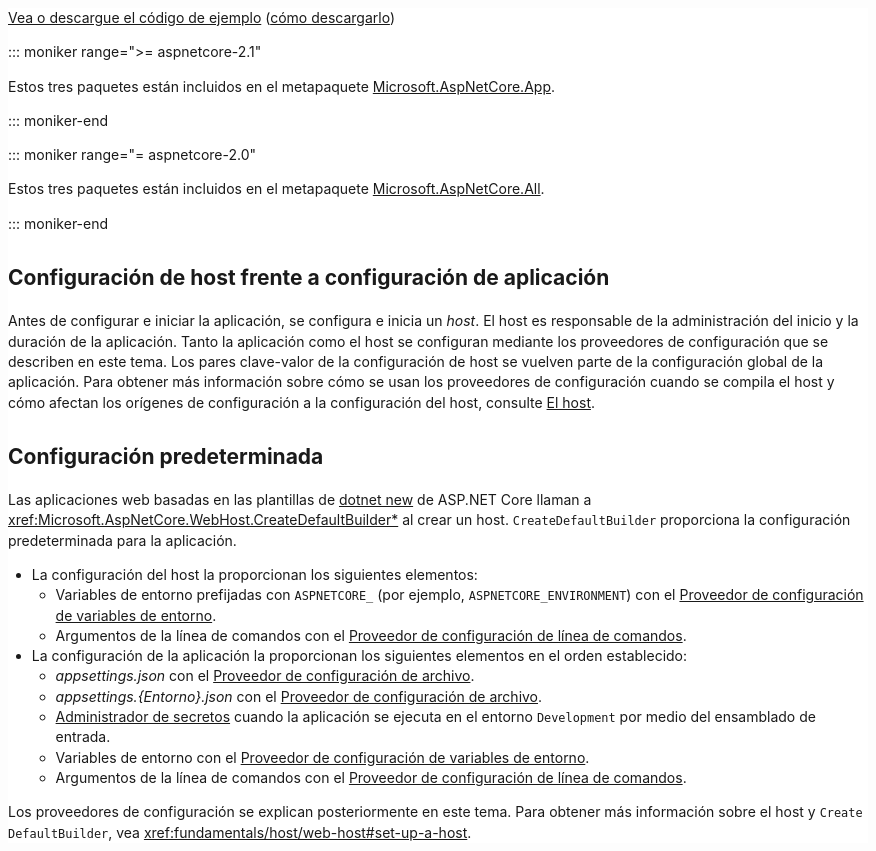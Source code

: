 [Vea o descargue el código de ejemplo](https://github.com/aspnet/Docs/tree/master/aspnetcore/fundamentals/configuration/index/samples) ([cómo descargarlo](xref:index#how-to-download-a-sample))

::: moniker range=">= aspnetcore-2.1"

Estos tres paquetes están incluidos en el metapaquete [Microsoft.AspNetCore.App](xref:fundamentals/metapackage-app).

::: moniker-end

::: moniker range="= aspnetcore-2.0"

Estos tres paquetes están incluidos en el metapaquete [Microsoft.AspNetCore.All](xref:fundamentals/metapackage).

::: moniker-end

## <a name="host-vs-app-configuration"></a>Configuración de host frente a configuración de aplicación

Antes de configurar e iniciar la aplicación, se configura e inicia un *host*. El host es responsable de la administración del inicio y la duración de la aplicación. Tanto la aplicación como el host se configuran mediante los proveedores de configuración que se describen en este tema. Los pares clave-valor de la configuración de host se vuelven parte de la configuración global de la aplicación. Para obtener más información sobre cómo se usan los proveedores de configuración cuando se compila el host y cómo afectan los orígenes de configuración a la configuración del host, consulte [El host](xref:fundamentals/index#host).

## <a name="default-configuration"></a>Configuración predeterminada

Las aplicaciones web basadas en las plantillas de [dotnet new](/dotnet/core/tools/dotnet-new) de ASP.NET Core llaman a <xref:Microsoft.AspNetCore.WebHost.CreateDefaultBuilder*> al crear un host. `CreateDefaultBuilder` proporciona la configuración predeterminada para la aplicación.

* La configuración del host la proporcionan los siguientes elementos:
  * Variables de entorno prefijadas con `ASPNETCORE_` (por ejemplo, `ASPNETCORE_ENVIRONMENT`) con el [Proveedor de configuración de variables de entorno](#environment-variables-configuration-provider).
  * Argumentos de la línea de comandos con el [Proveedor de configuración de línea de comandos](#command-line-configuration-provider).
* La configuración de la aplicación la proporcionan los siguientes elementos en el orden establecido:
  * *appsettings.json* con el [Proveedor de configuración de archivo](#file-configuration-provider).
  * *appsettings.{Entorno}.json* con el [Proveedor de configuración de archivo](#file-configuration-provider).
  * [Administrador de secretos](xref:security/app-secrets) cuando la aplicación se ejecuta en el entorno `Development` por medio del ensamblado de entrada.
  * Variables de entorno con el [Proveedor de configuración de variables de entorno](#environment-variables-configuration-provider).
  * Argumentos de la línea de comandos con el [Proveedor de configuración de línea de comandos](#command-line-configuration-provider).

Los proveedores de configuración se explican posteriormente en este tema. Para obtener más información sobre el host y `CreateDefaultBuilder`, vea <xref:fundamentals/host/web-host#set-up-a-host>.
